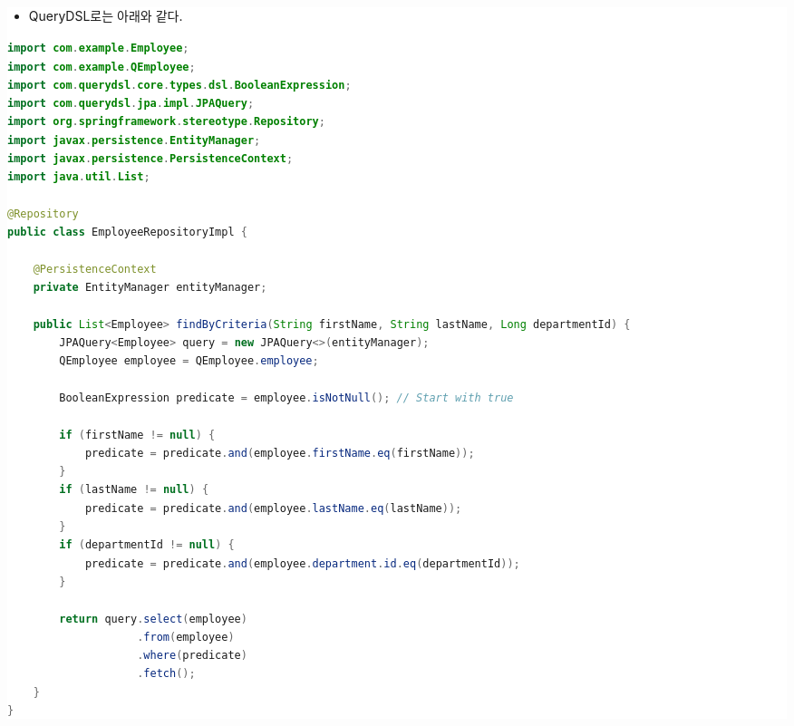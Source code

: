 - QueryDSL로는 아래와 같다.

```java
import com.example.Employee;
import com.example.QEmployee;
import com.querydsl.core.types.dsl.BooleanExpression;
import com.querydsl.jpa.impl.JPAQuery;
import org.springframework.stereotype.Repository;
import javax.persistence.EntityManager;
import javax.persistence.PersistenceContext;
import java.util.List;

@Repository
public class EmployeeRepositoryImpl {

    @PersistenceContext
    private EntityManager entityManager;

    public List<Employee> findByCriteria(String firstName, String lastName, Long departmentId) {
        JPAQuery<Employee> query = new JPAQuery<>(entityManager);
        QEmployee employee = QEmployee.employee;

        BooleanExpression predicate = employee.isNotNull(); // Start with true

        if (firstName != null) {
            predicate = predicate.and(employee.firstName.eq(firstName));
        }
        if (lastName != null) {
            predicate = predicate.and(employee.lastName.eq(lastName));
        }
        if (departmentId != null) {
            predicate = predicate.and(employee.department.id.eq(departmentId));
        }

        return query.select(employee)
                    .from(employee)
                    .where(predicate)
                    .fetch();
    }
}
```